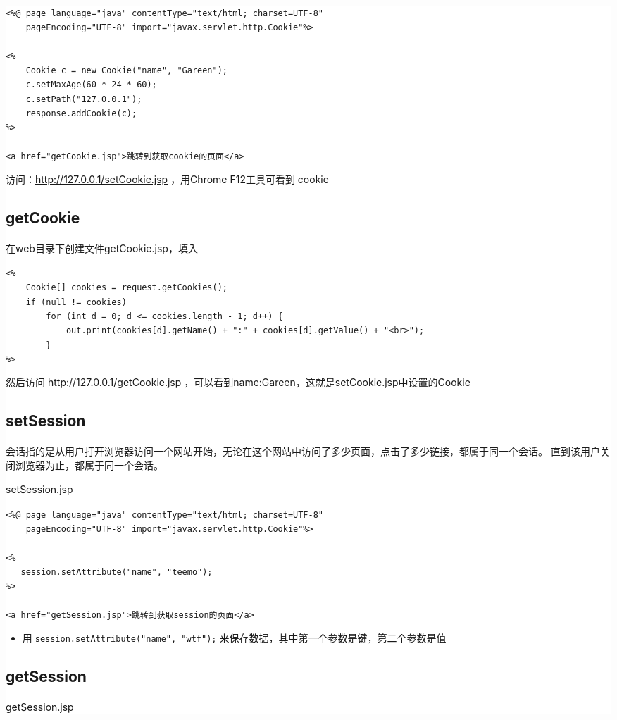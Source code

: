 ```
<%@ page language="java" contentType="text/html; charset=UTF-8"
    pageEncoding="UTF-8" import="javax.servlet.http.Cookie"%>

<%
    Cookie c = new Cookie("name", "Gareen");
    c.setMaxAge(60 * 24 * 60);
    c.setPath("127.0.0.1");
    response.addCookie(c);
%>

<a href="getCookie.jsp">跳转到获取cookie的页面</a>
```

访问：http://127.0.0.1/setCookie.jsp ，用Chrome F12工具可看到 cookie

## getCookie

在web目录下创建文件getCookie.jsp，填入

```
<%
    Cookie[] cookies = request.getCookies();
    if (null != cookies)
        for (int d = 0; d <= cookies.length - 1; d++) {
            out.print(cookies[d].getName() + ":" + cookies[d].getValue() + "<br>");
        }
%>
```


然后访问 http://127.0.0.1/getCookie.jsp ，可以看到name:Gareen，这就是setCookie.jsp中设置的Cookie

## setSession

会话指的是从用户打开浏览器访问一个网站开始，无论在这个网站中访问了多少页面，点击了多少链接，都属于同一个会话。 直到该用户关闭浏览器为止，都属于同一个会话。

setSession.jsp

```
<%@ page language="java" contentType="text/html; charset=UTF-8"
    pageEncoding="UTF-8" import="javax.servlet.http.Cookie"%>

<%
   session.setAttribute("name", "teemo");
%>

<a href="getSession.jsp">跳转到获取session的页面</a>
```

- 用 `session.setAttribute("name", "wtf");` 来保存数据，其中第一个参数是键，第二个参数是值

## getSession

getSession.jsp
